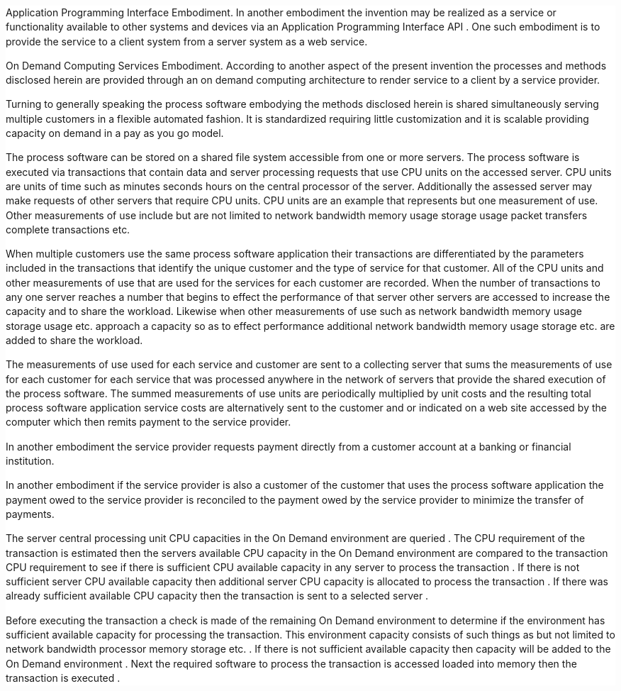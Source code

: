 Application Programming Interface Embodiment. In another embodiment the invention may be realized as a service or functionality available to other systems and devices via an Application Programming Interface API . One such embodiment is to provide the service to a client system from a server system as a web service.

On Demand Computing Services Embodiment. According to another aspect of the present invention the processes and methods disclosed herein are provided through an on demand computing architecture to render service to a client by a service provider.

Turning to generally speaking the process software embodying the methods disclosed herein is shared simultaneously serving multiple customers in a flexible automated fashion. It is standardized requiring little customization and it is scalable providing capacity on demand in a pay as you go model.

The process software can be stored on a shared file system accessible from one or more servers. The process software is executed via transactions that contain data and server processing requests that use CPU units on the accessed server. CPU units are units of time such as minutes seconds hours on the central processor of the server. Additionally the assessed server may make requests of other servers that require CPU units. CPU units are an example that represents but one measurement of use. Other measurements of use include but are not limited to network bandwidth memory usage storage usage packet transfers complete transactions etc.

When multiple customers use the same process software application their transactions are differentiated by the parameters included in the transactions that identify the unique customer and the type of service for that customer. All of the CPU units and other measurements of use that are used for the services for each customer are recorded. When the number of transactions to any one server reaches a number that begins to effect the performance of that server other servers are accessed to increase the capacity and to share the workload. Likewise when other measurements of use such as network bandwidth memory usage storage usage etc. approach a capacity so as to effect performance additional network bandwidth memory usage storage etc. are added to share the workload.

The measurements of use used for each service and customer are sent to a collecting server that sums the measurements of use for each customer for each service that was processed anywhere in the network of servers that provide the shared execution of the process software. The summed measurements of use units are periodically multiplied by unit costs and the resulting total process software application service costs are alternatively sent to the customer and or indicated on a web site accessed by the computer which then remits payment to the service provider.

In another embodiment the service provider requests payment directly from a customer account at a banking or financial institution.

In another embodiment if the service provider is also a customer of the customer that uses the process software application the payment owed to the service provider is reconciled to the payment owed by the service provider to minimize the transfer of payments.

The server central processing unit CPU capacities in the On Demand environment are queried . The CPU requirement of the transaction is estimated then the servers available CPU capacity in the On Demand environment are compared to the transaction CPU requirement to see if there is sufficient CPU available capacity in any server to process the transaction . If there is not sufficient server CPU available capacity then additional server CPU capacity is allocated to process the transaction . If there was already sufficient available CPU capacity then the transaction is sent to a selected server .

Before executing the transaction a check is made of the remaining On Demand environment to determine if the environment has sufficient available capacity for processing the transaction. This environment capacity consists of such things as but not limited to network bandwidth processor memory storage etc. . If there is not sufficient available capacity then capacity will be added to the On Demand environment . Next the required software to process the transaction is accessed loaded into memory then the transaction is executed .
